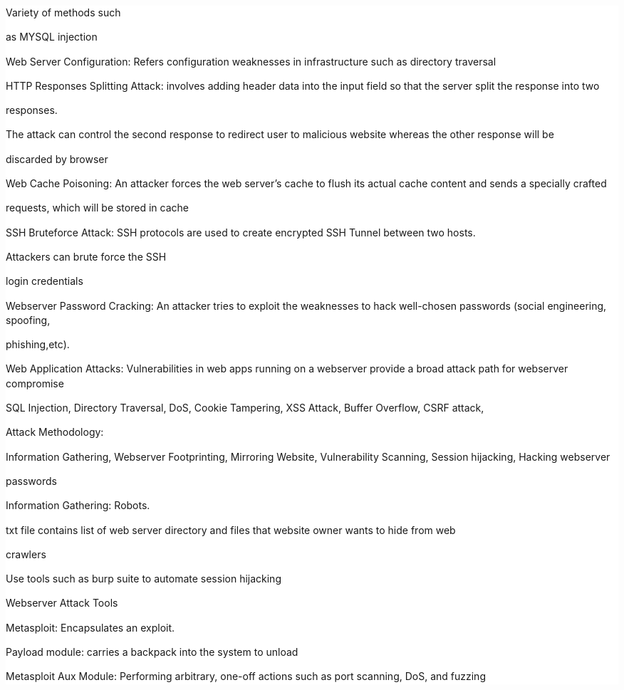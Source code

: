 Variety of methods such 

 as MYSQL injection

 Web Server Configuration: Refers configuration weaknesses in infrastructure such as directory traversal

 HTTP Responses Splitting Attack: involves adding header data into the input field so that the server split the response into two 

 responses.

The attack can control the second response to redirect user to malicious website whereas the other response will be 

 discarded by browser

 Web Cache Poisoning: An attacker forces the web server’s cache to flush its actual cache content and sends a specially crafted 

 requests, which will be stored in cache 

 SSH Bruteforce Attack: SSH protocols are used to create encrypted SSH Tunnel between two hosts.

Attackers can brute force the SSH 

 login credentials

 Webserver Password Cracking: An attacker tries to exploit the weaknesses to hack well-chosen passwords (social engineering, spoofing, 

 phishing,etc).

 Web Application Attacks: Vulnerabilities in web apps running on a webserver provide a broad attack path for webserver compromise

 SQL Injection, Directory Traversal, DoS, Cookie Tampering, XSS Attack, Buffer Overflow, CSRF attack, 

Attack Methodology: 

 Information Gathering, Webserver Footprinting, Mirroring Website, Vulnerability Scanning, Session hijacking, Hacking webserver 

 passwords

 Information Gathering: Robots.

txt file contains list of web server directory and files that website owner wants to hide from web 

 crawlers

 Use tools such as burp suite to automate session hijacking 

Webserver Attack Tools

 Metasploit: Encapsulates an exploit.

 Payload module: carries a backpack into the system to unload

 Metasploit Aux Module: Performing arbitrary, one-off actions such as port scanning, DoS, and fuzzing
